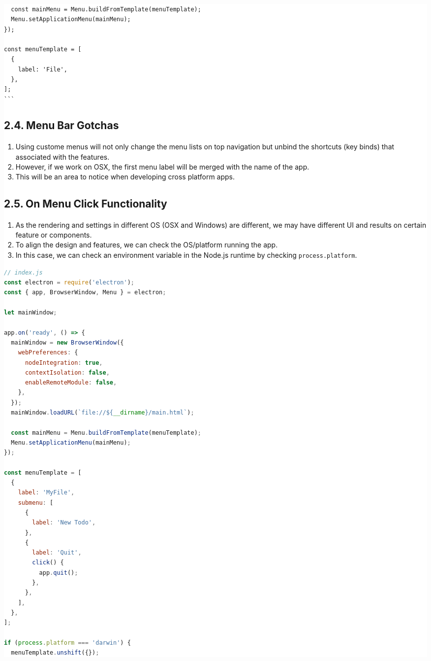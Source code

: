       const mainMenu = Menu.buildFromTemplate(menuTemplate);
      Menu.setApplicationMenu(mainMenu);
    });

    const menuTemplate = [
      {
        label: 'File',
      },
    ];
    ```

## 2.4. Menu Bar Gotchas
1. Using custome menus will not only change the menu lists on top navigation but unbind the shortcuts (key binds) that associated with the features.
2. However, if we work on OSX, the first menu label will be merged with the name of the app. 
3. This will be an area to notice when developing cross platform apps.

## 2.5. On Menu Click Functionality
1. As the rendering and settings in different OS (OSX and Windows) are different, we may have different UI and results on certain feature or components. 
2. To align the design and features, we can check the OS/platform running the app. 
3. In this case, we can check an environment variable in the Node.js runtime by checking `process.platform`.
```js
// index.js
const electron = require('electron');
const { app, BrowserWindow, Menu } = electron;

let mainWindow;

app.on('ready', () => {
  mainWindow = new BrowserWindow({
    webPreferences: {
      nodeIntegration: true,
      contextIsolation: false,
      enableRemoteModule: false,
    },
  });
  mainWindow.loadURL(`file://${__dirname}/main.html`);

  const mainMenu = Menu.buildFromTemplate(menuTemplate);
  Menu.setApplicationMenu(mainMenu);
});

const menuTemplate = [
  {
    label: 'MyFile',
    submenu: [
      {
        label: 'New Todo',
      },
      {
        label: 'Quit',
        click() {
          app.quit();
        },
      },
    ],
  },
];

if (process.platform === 'darwin') {
  menuTemplate.unshift({});
```